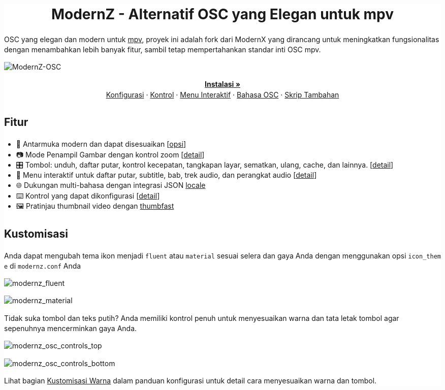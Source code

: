 <h1 align="center">ModernZ - Alternatif OSC yang Elegan untuk mpv</h1>

OSC yang elegan dan modern untuk [mpv](https://mpv.io/), proyek ini adalah fork dari ModernX yang dirancang untuk meningkatkan fungsionalitas dengan menambahkan lebih banyak fitur, sambil tetap mempertahankan standar inti OSC mpv.

![ModernZ-OSC](https://raw.githubusercontent.com/Samillion/ModernZ/main/assets/f6854de6-1d57-4b2f-848e-7197933b71aa)

<p align="center">
    <a href="#installation"><strong>Instalasi »</strong></a>
  <br>
  <a href="#configuration">Konfigurasi</a>
  ·
  <a href="#controls">Kontrol</a>
  ·
  <a href="#interactive-menus">Menu Interaktif</a>
  ·
  <a href="#translations">Bahasa OSC</a>
  ·
  <a href="#extras">Skrip Tambahan</a>
</p>

## Fitur

- 🎨 Antarmuka modern dan dapat disesuaikan [[opsi](#configuration)]
- 📷 Mode Penampil Gambar dengan kontrol zoom [[detail](https://raw.githubusercontent.com/Samillion/ModernZ/main/docs/IMAGE_VIEWER.md)]
- 🎛️ Tombol: unduh, daftar putar, kontrol kecepatan, tangkapan layar, sematkan, ulang, cache, dan lainnya. [[detail](https://raw.githubusercontent.com/Samillion/ModernZ/main/docs/CONTROLS.md)]
- 📄 Menu interaktif untuk daftar putar, subtitle, bab, trek audio, dan perangkat audio [[detail](#interactive-menus)]
- 🌐 Dukungan multi-bahasa dengan integrasi JSON [locale](#translations)
- ⌨️ Kontrol yang dapat dikonfigurasi [[detail](#controls)]
- 🖼️ Pratinjau thumbnail video dengan [thumbfast](https://github.com/po5/thumbfast)

## Kustomisasi

Anda dapat mengubah tema ikon menjadi `fluent` atau `material` sesuai selera dan gaya Anda dengan menggunakan opsi `icon_theme` di `modernz.conf` Anda

![modernz_fluent](https://raw.githubusercontent.com/Samillion/ModernZ/main/assets/3aafac8c-a13f-4840-8119-739523eb7a8e)

![modernz_material](https://raw.githubusercontent.com/Samillion/ModernZ/main/assets/e5ad6d06-f071-42ef-9210-296d95906d94)

Tidak suka tombol dan teks putih? Anda memiliki kontrol penuh untuk menyesuaikan warna dan tata letak tombol agar sepenuhnya mencerminkan gaya Anda.

![modernz_osc_controls_top](https://raw.githubusercontent.com/Samillion/ModernZ/main/assets/9e3df3af-d3ea-41bb-8c9a-9bf64c1d895a)

![modernz_osc_controls_bottom](https://raw.githubusercontent.com/Samillion/ModernZ/main/assets/d4e56bf5-ce7b-44e9-90a3-e27e922dd6bd)

Lihat bagian [Kustomisasi Warna](https://raw.githubusercontent.com/Samillion/ModernZ/main/docs/USER_OPTS.md#colors-and-style) dalam panduan konfigurasi untuk detail cara menyesuaikan warna dan tombol.

